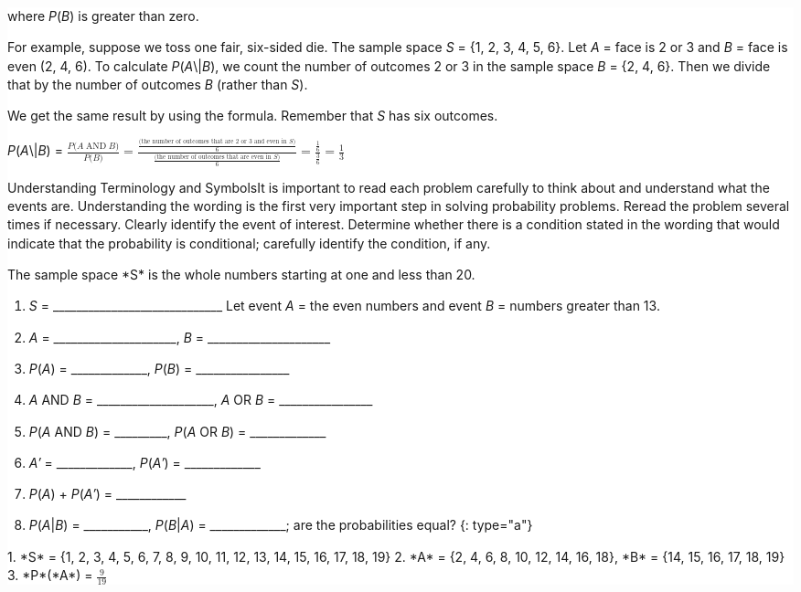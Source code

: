  where *P*(*B*) is greater than zero.

For example, suppose we toss one fair, six-sided die. The sample space *S* = \{1, 2, 3, 4, 5, 6}. Let *A* = face is 2 or 3 and *B* = face is even (2, 4, 6). To calculate *P*(*A*\\\|*B*), we count the number of outcomes 2 or 3 in the sample space *B* = \{2, 4, 6}. Then we divide that by the number of outcomes *B* (rather than *S*).

We get the same result by using the formula. Remember that *S* has six outcomes.

*P*(*A*\\\|*B*) = <math xmlns="http://www.w3.org/1998/Math/MathML"> <mrow> <mfrac> <mrow> <mi>P</mi><mo stretchy="false">(</mo><mi>A</mi><mspace width="2pt" /><mtext>AND</mtext><mspace width="2pt" /><mi>B</mi><mo stretchy="false">)</mo> </mrow> <mrow> <mi>P</mi><mo stretchy="false">(</mo><mi>B</mi><mo stretchy="false">)</mo> </mrow> </mfrac> <mo>=</mo><mfrac> <mrow> <mfrac> <mrow> <mo stretchy="false">(</mo><mtext>the number of outcomes that are 2 or 3 and even in </mtext><mspace width="2pt" /><mi>S</mi><mo stretchy="false">)</mo> </mrow> <mn>6</mn> </mfrac> </mrow> <mrow> <mfrac> <mrow> <mo stretchy="false">(</mo><mtext>the number of outcomes that are even in </mtext><mspace width="2pt" /><mi>S</mi><mo stretchy="false">)</mo> </mrow> <mn>6</mn> </mfrac> </mrow> </mfrac> <mo>=</mo><mfrac> <mrow> <mfrac> <mn>1</mn> <mn>6</mn> </mfrac> </mrow> <mrow> <mfrac> <mn>3</mn> <mn>6</mn> </mfrac> </mrow> </mfrac> <mo>=</mo><mfrac> <mn>1</mn> <mn>3</mn> </mfrac> </mrow> </math>

<span data-type="title">Understanding Terminology and Symbols</span>It is important to read each problem carefully to think about and understand what the events are. Understanding the wording is the first very important step in solving probability problems. Reread the problem several times if necessary. Clearly identify the event of interest. Determine whether there is a condition stated in the wording that would indicate that the probability is conditional; carefully identify the condition, if any.

<div data-type="example">
<div data-type="exercise">
<div data-type="problem" markdown="1">
The sample space *S* is the whole numbers starting at one and less than 20.

1.  *S* = \_\_\_\_\_\_\_\_\_\_\_\_\_\_\_\_\_\_\_\_\_\_\_\_\_\_\_\_\_
    Let event *A* = the even numbers and event *B* = numbers greater than 13.

2.  *A* = \_\_\_\_\_\_\_\_\_\_\_\_\_\_\_\_\_\_\_\_\_, *B* = \_\_\_\_\_\_\_\_\_\_\_\_\_\_\_\_\_\_\_\_\_
3.  *P*(*A*) = \_\_\_\_\_\_\_\_\_\_\_\_\_, *P*(*B*) = \_\_\_\_\_\_\_\_\_\_\_\_\_\_\_\_
4.  *A* AND *B* = \_\_\_\_\_\_\_\_\_\_\_\_\_\_\_\_\_\_\_\_, *A* OR *B* = \_\_\_\_\_\_\_\_\_\_\_\_\_\_\_\_
5.  *P*(*A* AND *B*) = \_\_\_\_\_\_\_\_\_, *P*(*A* OR *B*) = \_\_\_\_\_\_\_\_\_\_\_\_\_
6.  *A′* = \_\_\_\_\_\_\_\_\_\_\_\_\_, *P*(*A′*) = \_\_\_\_\_\_\_\_\_\_\_\_\_
7.  *P*(*A*) + *P*(*A′*) = \_\_\_\_\_\_\_\_\_\_\_\_
8.  *P*(*A*\|*B*) = \_\_\_\_\_\_\_\_\_\_\_, *P*(*B*\|*A*) = \_\_\_\_\_\_\_\_\_\_\_\_\_; are the probabilities equal?
{: type="a"}

</div>
<div data-type="solution" markdown="1">
1.  *S* = {1, 2, 3, 4, 5, 6, 7, 8, 9, 10, 11, 12, 13, 14, 15, 16, 17, 18, 19}
2.  *A* = {2, 4, 6, 8, 10, 12, 14, 16, 18}, *B* = {14, 15, 16, 17, 18, 19}
3.  *P*(*A*) =
    <math xmlns="http://www.w3.org/1998/Math/MathML"><mrow><mfrac><mn>9</mn><mrow><mn>19</mn></mrow></mfrac> </mrow></math>
    